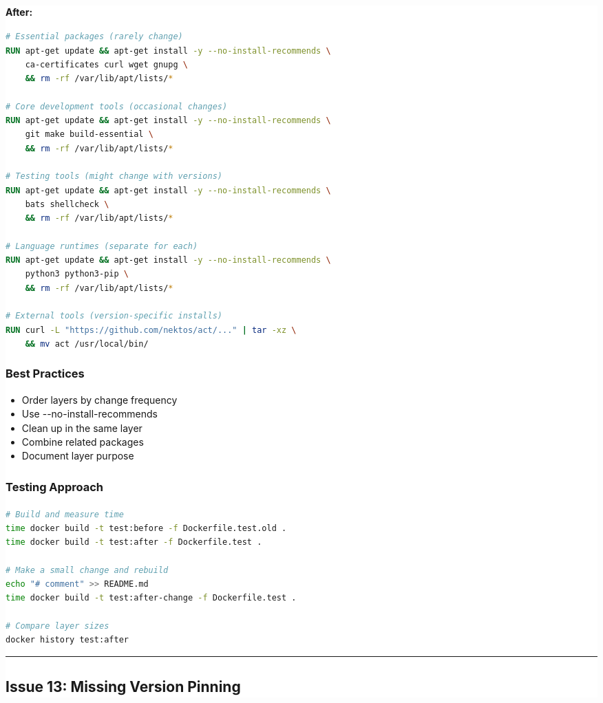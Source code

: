 **After:**
```dockerfile
# Essential packages (rarely change)
RUN apt-get update && apt-get install -y --no-install-recommends \
    ca-certificates curl wget gnupg \
    && rm -rf /var/lib/apt/lists/*

# Core development tools (occasional changes)
RUN apt-get update && apt-get install -y --no-install-recommends \
    git make build-essential \
    && rm -rf /var/lib/apt/lists/*

# Testing tools (might change with versions)
RUN apt-get update && apt-get install -y --no-install-recommends \
    bats shellcheck \
    && rm -rf /var/lib/apt/lists/*

# Language runtimes (separate for each)
RUN apt-get update && apt-get install -y --no-install-recommends \
    python3 python3-pip \
    && rm -rf /var/lib/apt/lists/*

# External tools (version-specific installs)
RUN curl -L "https://github.com/nektos/act/..." | tar -xz \
    && mv act /usr/local/bin/
```

### Best Practices
- Order layers by change frequency
- Use --no-install-recommends
- Clean up in the same layer
- Combine related packages
- Document layer purpose

### Testing Approach
```bash
# Build and measure time
time docker build -t test:before -f Dockerfile.test.old .
time docker build -t test:after -f Dockerfile.test .

# Make a small change and rebuild
echo "# comment" >> README.md
time docker build -t test:after-change -f Dockerfile.test .

# Compare layer sizes
docker history test:after
```

---

## Issue 13: Missing Version Pinning
